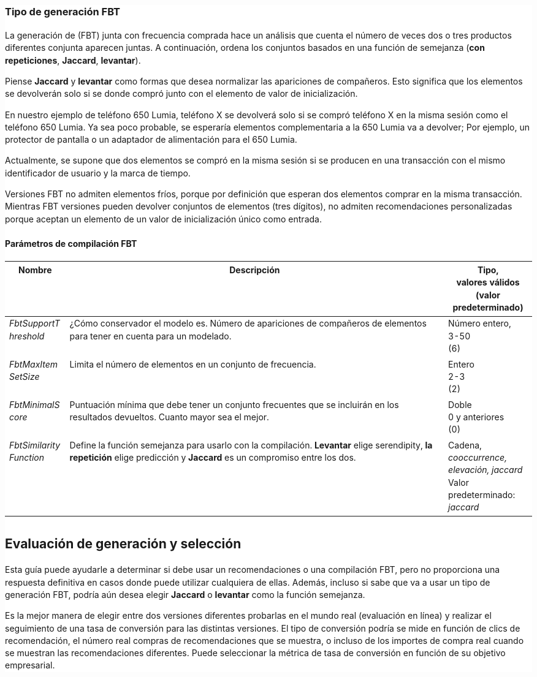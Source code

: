 
<a name="FBTBuild"></a>
### <a name="fbt-build-type"></a>Tipo de generación FBT ###

La generación de (FBT) junta con frecuencia comprada hace un análisis que cuenta el número de veces dos o tres productos diferentes conjunta aparecen juntas. A continuación, ordena los conjuntos basados en una función de semejanza (**con repeticiones**, **Jaccard**, **levantar**).

Piense **Jaccard** y **levantar** como formas que desea normalizar las apariciones de compañeros.  Esto significa que los elementos se devolverán solo si se donde compró junto con el elemento de valor de inicialización.

En nuestro ejemplo de teléfono 650 Lumia, teléfono X se devolverá solo si se compró teléfono X en la misma sesión como el teléfono 650 Lumia. Ya sea poco probable, se esperaría elementos complementaria a la 650 Lumia va a devolver; Por ejemplo, un protector de pantalla o un adaptador de alimentación para el 650 Lumia.

Actualmente, se supone que dos elementos se compró en la misma sesión si se producen en una transacción con el mismo identificador de usuario y la marca de tiempo.

Versiones FBT no admiten elementos fríos, porque por definición que esperan dos elementos comprar en la misma transacción. Mientras FBT versiones pueden devolver conjuntos de elementos (tres dígitos), no admiten recomendaciones personalizadas porque aceptan un elemento de un valor de inicialización único como entrada.


#### <a name="fbt-build-parameters"></a>Parámetros de compilación FBT

| Nombre  |   Descripción |       Tipo,  <br> valores válidos <br> (valor predeterminado)
|-------|---------------|-----------------------
| *FbtSupportThreshold* | ¿Cómo conservador el modelo es. Número de apariciones de compañeros de elementos para tener en cuenta para un modelado. |  Número entero, <br> 3-50 <br> (6)
| *FbtMaxItemSetSize* | Limita el número de elementos en un conjunto de frecuencia.| Entero  <br> 2-3 <br> (2)
| *FbtMinimalScore* | Puntuación mínima que debe tener un conjunto frecuentes que se incluirán en los resultados devueltos. Cuanto mayor sea el mejor. | Doble <br> 0 y anteriores <br> (0)
| *FbtSimilarityFunction* | Define la función semejanza para usarlo con la compilación. **Levantar** elige serendipity, **la repetición** elige predicción y **Jaccard** es un compromiso entre los dos. | Cadena,  <br>  <i>cooccurrence, elevación, jaccard</i><br> Valor predeterminado: <i>jaccard</i>

<a name="SelectBuild"></a>
## <a name="build-evaluation-and-selection"></a>Evaluación de generación y selección ##

Esta guía puede ayudarle a determinar si debe usar un recomendaciones o una compilación FBT, pero no proporciona una respuesta definitiva en casos donde puede utilizar cualquiera de ellas. Además, incluso si sabe que va a usar un tipo de generación FBT, podría aún desea elegir **Jaccard** o **levantar** como la función semejanza.

Es la mejor manera de elegir entre dos versiones diferentes probarlas en el mundo real (evaluación en línea) y realizar el seguimiento de una tasa de conversión para las distintas versiones. El tipo de conversión podría se mide en función de clics de recomendación, el número real compras de recomendaciones que se muestra, o incluso de los importes de compra real cuando se muestran las recomendaciones diferentes. Puede seleccionar la métrica de tasa de conversión en función de su objetivo empresarial.
